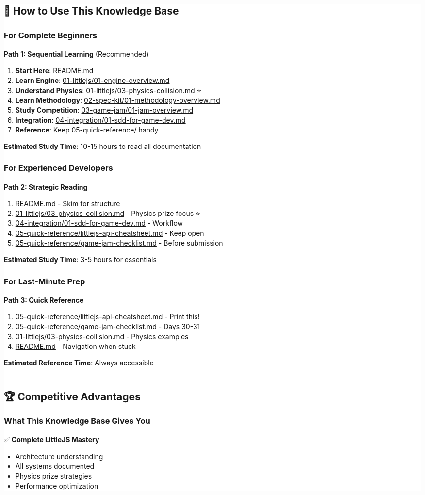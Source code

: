 
## 🎯 How to Use This Knowledge Base

### For Complete Beginners

**Path 1: Sequential Learning** (Recommended)

1. **Start Here**: [README.md](README.md)
2. **Learn Engine**: [01-littlejs/01-engine-overview.md](01-littlejs/01-engine-overview.md)
3. **Understand Physics**: [01-littlejs/03-physics-collision.md](01-littlejs/03-physics-collision.md) ⭐
4. **Learn Methodology**: [02-spec-kit/01-methodology-overview.md](02-spec-kit/01-methodology-overview.md)
5. **Study Competition**: [03-game-jam/01-jam-overview.md](03-game-jam/01-jam-overview.md)
6. **Integration**: [04-integration/01-sdd-for-game-dev.md](04-integration/01-sdd-for-game-dev.md)
7. **Reference**: Keep [05-quick-reference/](05-quick-reference/) handy

**Estimated Study Time**: 10-15 hours to read all documentation

### For Experienced Developers

**Path 2: Strategic Reading**

1. [README.md](README.md) - Skim for structure
2. [01-littlejs/03-physics-collision.md](01-littlejs/03-physics-collision.md) - Physics prize focus ⭐
3. [04-integration/01-sdd-for-game-dev.md](04-integration/01-sdd-for-game-dev.md) - Workflow
4. [05-quick-reference/littlejs-api-cheatsheet.md](05-quick-reference/littlejs-api-cheatsheet.md) - Keep open
5. [05-quick-reference/game-jam-checklist.md](05-quick-reference/game-jam-checklist.md) - Before submission

**Estimated Study Time**: 3-5 hours for essentials

### For Last-Minute Prep

**Path 3: Quick Reference**

1. [05-quick-reference/littlejs-api-cheatsheet.md](05-quick-reference/littlejs-api-cheatsheet.md) - Print this!
2. [05-quick-reference/game-jam-checklist.md](05-quick-reference/game-jam-checklist.md) - Days 30-31
3. [01-littlejs/03-physics-collision.md](01-littlejs/03-physics-collision.md) - Physics examples
4. [README.md](README.md) - Navigation when stuck

**Estimated Reference Time**: Always accessible

---

## 🏆 Competitive Advantages

### What This Knowledge Base Gives You

✅ **Complete LittleJS Mastery**
- Architecture understanding
- All systems documented
- Physics prize strategies
- Performance optimization
